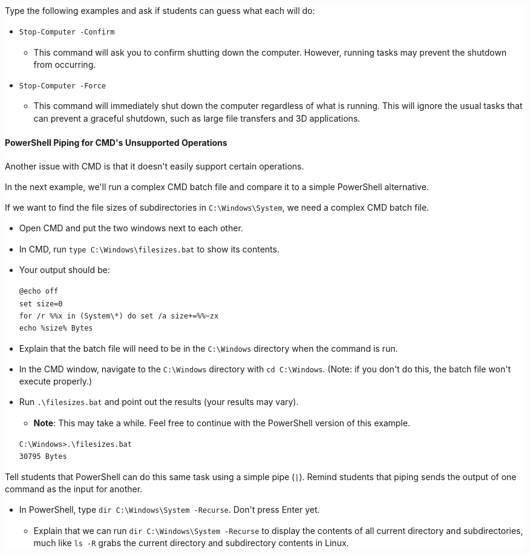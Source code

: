Type the following examples and ask if students can guess what each will do:

- `Stop-Computer -Confirm`

  - This command will ask you to confirm shutting down the computer. However, running tasks may prevent the shutdown from occurring.

- `Stop-Computer -Force`

  - This command will immediately shut down the computer regardless of what is running. This will ignore the usual tasks that can prevent a graceful shutdown, such as large file transfers and 3D applications.

#### PowerShell Piping for CMD's Unsupported Operations

Another issue with CMD is that it doesn't easily support certain operations.

In the next example, we'll run a complex CMD batch file and compare it to a simple PowerShell alternative.

If we want to find the file sizes of subdirectories in `C:\Windows\System`, we need a complex CMD batch file.

- Open CMD and put the two windows next to each other.

- In CMD, run `type C:\Windows\filesizes.bat` to show its contents.

- Your output should be:

  ```batch
  @echo off
  set size=0
  for /r %%x in (System\*) do set /a size+=%%~zx
  echo %size% Bytes
  ```

- Explain that the batch file will need to be in the `C:\Windows` directory when the command is run.

- In the CMD window, navigate to the `C:\Windows` directory with `cd C:\Windows`. (Note: if you don't do this, the batch file won't execute properly.)

- Run `.\filesizes.bat` and point out the results (your results may vary). 

  - **Note**: This may take a while. Feel free to continue with the PowerShell version of this example.

  ```batch
  C:\Windows>.\filesizes.bat
  30795 Bytes
  ```

Tell students that PowerShell can do this same task using a simple pipe (`|`). Remind students that piping sends the output of one command as the input for another.

- In PowerShell, type `dir C:\Windows\System -Recurse`. Don't press Enter yet.

  - Explain that we can run `dir C:\Windows\System -Recurse` to display the contents of all current directory and subdirectories, much like `ls -R` grabs the current directory and subdirectory contents in Linux.
